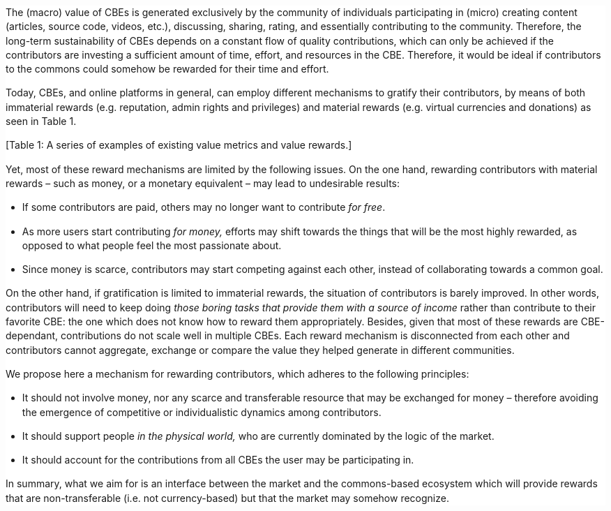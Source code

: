 The (macro) value of CBEs is generated exclusively by the
community of individuals participating in (micro) creating content
(articles, source code, videos, etc.), discussing, sharing, rating, and
essentially contributing to the community. Therefore, the long-term
sustainability of CBEs depends on a constant flow of quality
contributions, which can only be achieved if the contributors are investing a sufficient amount of time, effort, and resources in the CBE. Therefore, it would be ideal if contributors to the commons could somehow be rewarded for their time and effort.

Today, CBEs, and online platforms in general, can employ different
mechanisms to gratify their contributors, by means of both immaterial
rewards (e.g. reputation, admin rights and privileges) and material rewards
(e.g. virtual currencies and donations) as seen in Table 1.

[Table 1: A series of examples of existing value metrics and value
rewards.]

Yet, most of these reward mechanisms are limited by the following issues.
On the one hand, rewarding contributors with material rewards – such as
money, or a monetary equivalent – may lead to
undesirable results:

-   If some contributors are paid, others may no longer want to contribute
    *for free*.

-   As more users start contributing *for money,* efforts may
    shift towards the things that will be the most highly rewarded, as
    opposed to what people feel the most passionate about.

-   Since money is scarce, contributors may start competing against each
    other, instead of collaborating towards a common goal.

On the other hand, if gratification is limited to immaterial rewards,
the situation of contributors is barely improved. In other words, contributors
will need to keep doing *those boring tasks that provide them with a source
of income* rather than contribute to their favorite CBE: the one which
does not know how to reward them appropriately. Besides, given that most
of these rewards are CBE-dependant, contributions do not scale well in
multiple CBEs. Each reward mechanism is disconnected from each other and
contributors cannot aggregate, exchange or compare the value they helped
generate in different communities.

We propose here a mechanism for rewarding contributors, which adheres to
the following principles:

-   It should not involve money, nor any scarce and transferable
    resource that may be exchanged for money – therefore avoiding the emergence of competitive or individualistic dynamics among contributors.

-   It should support people *in the physical world,* who are currently dominated by the logic of the market. 

-   It should account for the contributions from all CBEs the user may be participating in.

In summary, what we aim for is an interface between the market and the
commons-based ecosystem which will provide rewards that are
non-transferable (i.e. not currency-based) but that the market may
somehow recognize.
